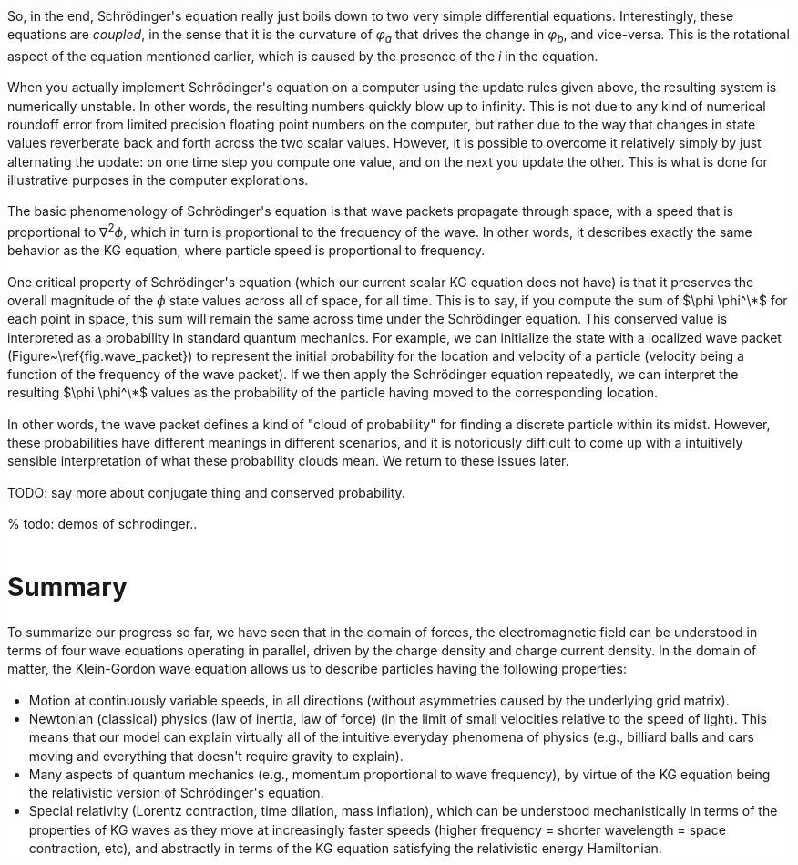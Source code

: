 So, in the end, Schrödinger's equation really just boils down to two very simple differential equations. Interestingly, these equations are *coupled*, in the sense that it is the curvature of $\varphi_a$ that drives the change in $\varphi_b$, and vice-versa. This is the rotational aspect of the equation mentioned earlier, which is caused by the presence of the $i$ in the equation.

When you actually implement Schrödinger's equation on a computer using the update rules given above, the resulting system is numerically unstable. In other words, the resulting numbers quickly blow up to infinity. This is not due to any kind of numerical roundoff error from limited precision floating point numbers on the computer, but rather due to the way that changes in state values reverberate back and forth across the two scalar values. However, it is possible to overcome it relatively simply by just alternating the update: on one time step you compute one value, and on the next you update the other. This is what is done for illustrative purposes in the computer explorations.

The basic phenomenology of Schrödinger's equation is that wave packets propagate through space, with a speed that is proportional to $\nabla^2 \phi$, which in turn is proportional to the frequency of the wave. In other words, it describes exactly the same behavior as the KG equation, where particle speed is proportional to frequency.

One critical property of Schrödinger's equation (which our current scalar KG equation does not have) is that it preserves the overall magnitude of the $\phi$ state values across all of space, for all time. This is to say, if you compute the sum of $\phi \phi^\*$ for each point in space, this sum will remain the same across time under the Schrödinger equation. This conserved value is interpreted as a probability in standard quantum mechanics. For example, we can initialize the state with a localized wave packet (Figure~\ref{fig.wave_packet}) to represent the initial probability for the location and velocity of a particle (velocity being a function of the frequency of the wave packet). If we then apply the Schrödinger equation repeatedly, we can interpret the resulting $\phi \phi^\*$ values as the probability of the particle having moved to the corresponding location.

In other words, the wave packet defines a kind of "cloud of probability" for finding a discrete particle within its midst. However, these probabilities have different meanings in different scenarios, and it is notoriously difficult to come up with a intuitively sensible interpretation of what these probability clouds mean. We return to these issues later.

TODO: say more about conjugate thing and conserved probability.

% todo: demos of schrodinger..

# Summary

To summarize our progress so far, we have seen that in the domain of forces, the electromagnetic field can be understood in terms of four wave equations operating in parallel, driven by the charge density and charge current density. In the domain of matter, the Klein-Gordon wave equation allows us to describe particles having the following properties:

- Motion at continuously variable speeds, in all directions (without asymmetries caused by the underlying grid matrix).
- Newtonian (classical) physics (law of inertia, law of force) (in the limit of small velocities relative to the speed of light). This means that our model can explain virtually all of the intuitive everyday phenomena of physics (e.g., billiard balls and cars moving and everything that doesn't require gravity to explain).
- Many aspects of quantum mechanics (e.g., momentum proportional to wave frequency), by virtue of the KG equation being the relativistic version of Schrödinger's equation.
- Special relativity (Lorentz contraction, time dilation, mass inflation), which can be understood mechanistically in terms of the properties of KG waves as they move at increasingly faster speeds (higher frequency = shorter wavelength = space contraction, etc), and abstractly in terms of the KG equation satisfying the relativistic energy Hamiltonian.
